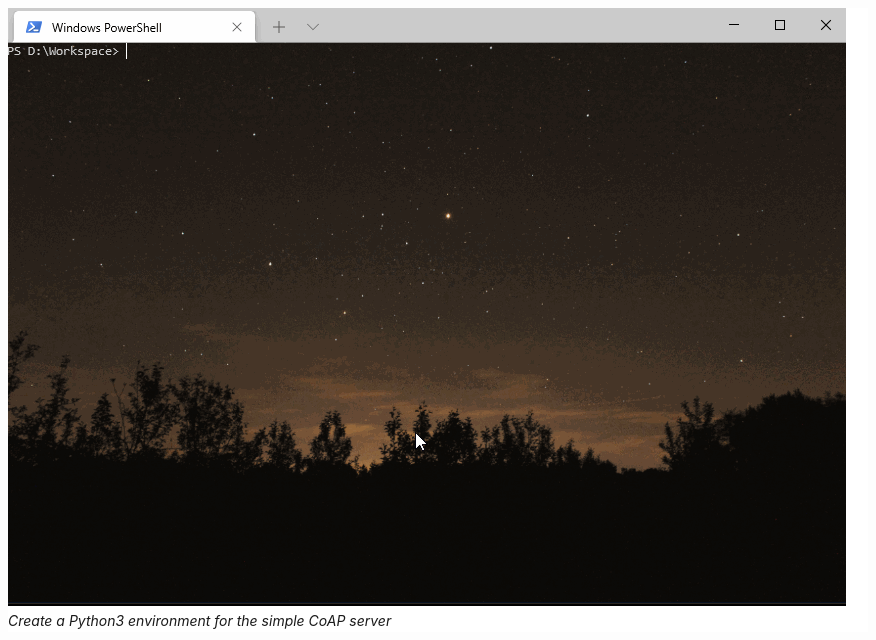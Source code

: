 ![Create a Python3 environment for the simple CoAP server](/assets/posts/2021-06-12-creating-a-simple-coap-server-with-python/coap_server_create_venv_demo.gif)
_Create a Python3 environment for the simple CoAP server_
